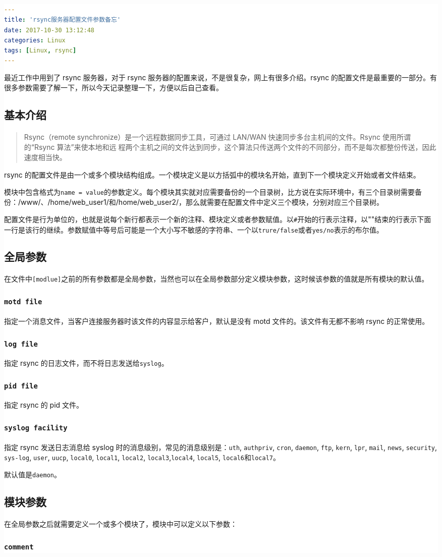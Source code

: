 ```yaml
---
title: 'rsync服务器配置文件参数备忘'
date: 2017-10-30 13:12:48
categories: Linux
tags: [Linux, rsync]
---
```


最近工作中用到了 rsync 服务器，对于 rsync 服务器的配置来说，不是很复杂，网上有很多介绍。rsync 的配置文件是最重要的一部分。有很多参数需要了解一下，所以今天记录整理一下，方便以后自己查看。

## 基本介绍

> Rsync（remote synchronize）是一个远程数据同步工具，可通过 LAN/WAN 快速同步多台主机间的文件。Rsync 使用所谓的“Rsync 算法”来使本地和远 程两个主机之间的文件达到同步，这个算法只传送两个文件的不同部分，而不是每次都整份传送，因此速度相当快。

rsync 的配置文件是由一个或多个模块结构组成。一个模块定义是以方括弧中的模块名开始，直到下一个模块定义开始或者文件结束。

模块中包含格式为`name = value`的参数定义。每个模块其实就对应需要备份的一个目录树，比方说在实际环境中，有三个目录树需要备份：/www/、/home/web_user1/和/home/web_user2/，那么就需要在配置文件中定义三个模块，分别对应三个目录树。

配置文件是行为单位的，也就是说每个新行都表示一个新的注释、模块定义或者参数赋值。以`#`开始的行表示注释，以""结束的行表示下面一行是该行的继续。参数赋值中等号后可能是一个大小写不敏感的字符串、一个以`trure/false`或者`yes/no`表示的布尔值。

## 全局参数

在文件中`[modlue]`之前的所有参数都是全局参数，当然也可以在全局参数部分定义模块参数，这时候该参数的值就是所有模块的默认值。

### `motd file`

指定一个消息文件，当客户连接服务器时该文件的内容显示给客户，默认是没有 motd 文件的。该文件有无都不影响 rsync 的正常使用。

### `log file`

指定 rsync 的日志文件，而不将日志发送给`syslog`。

### `pid file`

指定 rsync 的 pid 文件。

### `syslog facility`

指定 rsync 发送日志消息给 syslog 时的消息级别，常见的消息级别是：`uth`, `authpriv`, `cron`, `daemon`, `ftp`, `kern`, `lpr`, `mail`, `news`, `security`, `sys-log`, `user`, `uucp`, `local0`, `local1`, `local2`, `local3`,`local4`, `local5`, `local6`和`local7`。

默认值是`daemon`。

## 模块参数

在全局参数之后就需要定义一个或多个模块了，模块中可以定义以下参数：

### `comment`

